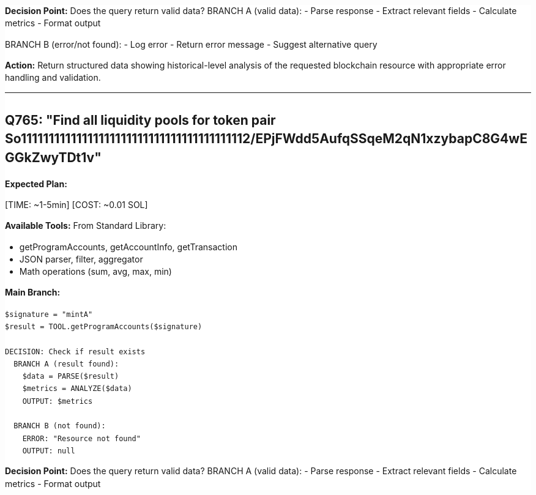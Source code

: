 **Decision Point:** Does the query return valid data?
  BRANCH A (valid data):
    - Parse response
    - Extract relevant fields
    - Calculate metrics
    - Format output

  BRANCH B (error/not found):
    - Log error
    - Return error message
    - Suggest alternative query

**Action:**
Return structured data showing historical-level analysis of the requested blockchain resource with appropriate error handling and validation.

---

## Q765: "Find all liquidity pools for token pair So11111111111111111111111111111111111111112/EPjFWdd5AufqSSqeM2qN1xzybapC8G4wEGGkZwyTDt1v"

**Expected Plan:**

[TIME: ~1-5min] [COST: ~0.01 SOL]

**Available Tools:**
From Standard Library:
  - getProgramAccounts, getAccountInfo, getTransaction
  - JSON parser, filter, aggregator
  - Math operations (sum, avg, max, min)

**Main Branch:**
```
$signature = "mintA"
$result = TOOL.getProgramAccounts($signature)

DECISION: Check if result exists
  BRANCH A (result found):
    $data = PARSE($result)
    $metrics = ANALYZE($data)
    OUTPUT: $metrics

  BRANCH B (not found):
    ERROR: "Resource not found"
    OUTPUT: null
```

**Decision Point:** Does the query return valid data?
  BRANCH A (valid data):
    - Parse response
    - Extract relevant fields
    - Calculate metrics
    - Format output
